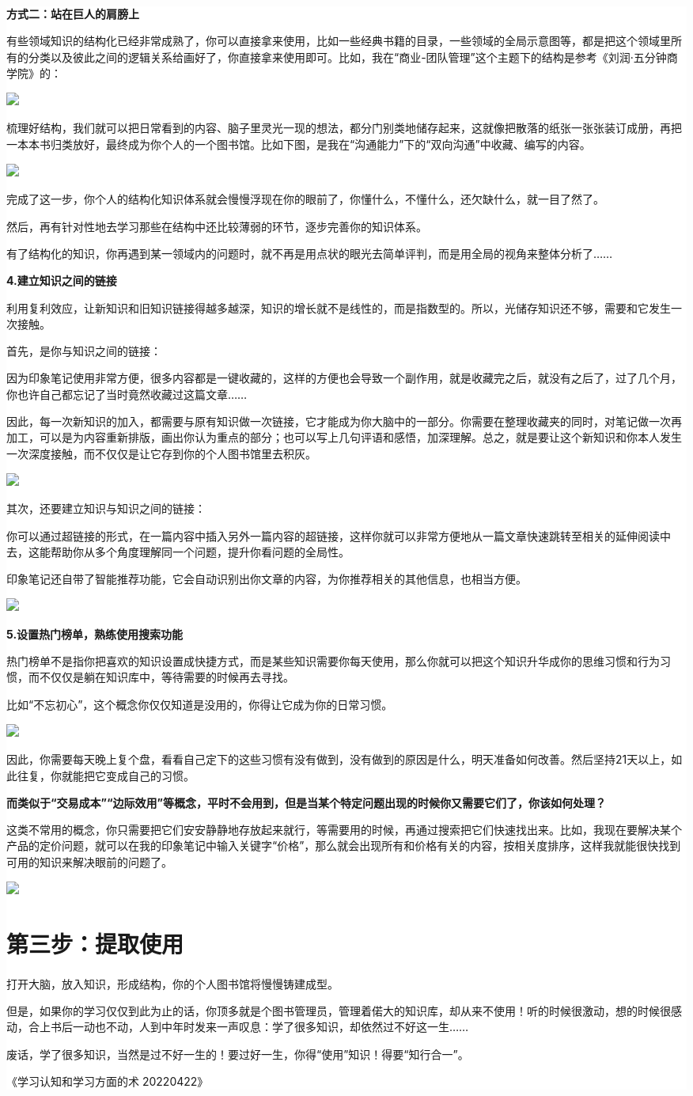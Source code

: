 **方式二：站在巨人的肩膀上**

有些领域知识的结构化已经非常成熟了，你可以直接拿来使用，比如一些经典书籍的目录，一些领域的全局示意图等，都是把这个领域里所有的分类以及彼此之间的逻辑关系给画好了，你直接拿来使用即可。比如，我在“商业-团队管理”这个主题下的结构是参考《刘润·五分钟商学院》的：

![](https://ghproxy.com/https://raw.githubusercontent.com/SamHawthorne/pic/master//notionimg/202302230738952.png)

梳理好结构，我们就可以把日常看到的内容、脑子里灵光一现的想法，都分门别类地储存起来，这就像把散落的纸张一张张装订成册，再把一本本书归类放好，最终成为你个人的一个图书馆。比如下图，是我在“沟通能力”下的“双向沟通”中收藏、编写的内容。

![](https://ghproxy.com/https://raw.githubusercontent.com/SamHawthorne/pic/master//notionimg/202302230738958.png)

完成了这一步，你个人的结构化知识体系就会慢慢浮现在你的眼前了，你懂什么，不懂什么，还欠缺什么，就一目了然了。

然后，再有针对性地去学习那些在结构中还比较薄弱的环节，逐步完善你的知识体系。

有了结构化的知识，你再遇到某一领域内的问题时，就不再是用点状的眼光去简单评判，而是用全局的视角来整体分析了……

**4.建立知识之间的链接**

利用复利效应，让新知识和旧知识链接得越多越深，知识的增长就不是线性的，而是指数型的。所以，光储存知识还不够，需要和它发生一次接触。

首先，是你与知识之间的链接：

因为印象笔记使用非常方便，很多内容都是一键收藏的，这样的方便也会导致一个副作用，就是收藏完之后，就没有之后了，过了几个月，你也许自己都忘记了当时竟然收藏过这篇文章……

因此，每一次新知识的加入，都需要与原有知识做一次链接，它才能成为你大脑中的一部分。你需要在整理收藏夹的同时，对笔记做一次再加工，可以是为内容重新排版，画出你认为重点的部分；也可以写上几句评语和感悟，加深理解。总之，就是要让这个新知识和你本人发生一次深度接触，而不仅仅是让它存到你的个人图书馆里去积灰。

![](https://ghproxy.com/https://raw.githubusercontent.com/SamHawthorne/pic/master//notionimg/202302230738957.png)

其次，还要建立知识与知识之间的链接：

你可以通过超链接的形式，在一篇内容中插入另外一篇内容的超链接，这样你就可以非常方便地从一篇文章快速跳转至相关的延伸阅读中去，这能帮助你从多个角度理解同一个问题，提升你看问题的全局性。

印象笔记还自带了智能推荐功能，它会自动识别出你文章的内容，为你推荐相关的其他信息，也相当方便。

![](https://ghproxy.com/https://raw.githubusercontent.com/SamHawthorne/pic/master//notionimg/202302230738955.png)

**5.设置热门榜单，熟练使用搜索功能**

热门榜单不是指你把喜欢的知识设置成快捷方式，而是某些知识需要你每天使用，那么你就可以把这个知识升华成你的思维习惯和行为习惯，而不仅仅是躺在知识库中，等待需要的时候再去寻找。

比如“不忘初心”，这个概念你仅仅知道是没用的，你得让它成为你的日常习惯。

![](https://ghproxy.com/https://raw.githubusercontent.com/SamHawthorne/pic/master//notionimg/202302230738954.png)

因此，你需要每天晚上复个盘，看看自己定下的这些习惯有没有做到，没有做到的原因是什么，明天准备如何改善。然后坚持21天以上，如此往复，你就能把它变成自己的习惯。

**而类似于“交易成本”“边际效用”等概念，平时不会用到，但是当某个特定问题出现的时候你又需要它们了，你该如何处理？**

这类不常用的概念，你只需要把它们安安静静地存放起来就行，等需要用的时候，再通过搜索把它们快速找出来。比如，我现在要解决某个产品的定价问题，就可以在我的印象笔记中输入关键字“价格”，那么就会出现所有和价格有关的内容，按相关度排序，这样我就能很快找到可用的知识来解决眼前的问题了。

![](https://ghproxy.com/https://raw.githubusercontent.com/SamHawthorne/pic/master//notionimg/202302230738953.png)

# **第三步：提取使用**

打开大脑，放入知识，形成结构，你的个人图书馆将慢慢铸建成型。

但是，如果你的学习仅仅到此为止的话，你顶多就是个图书管理员，管理着偌大的知识库，却从来不使用！听的时候很激动，想的时候很感动，合上书后一动也不动，人到中年时发来一声叹息：学了很多知识，却依然过不好这一生……

废话，学了很多知识，当然是过不好一生的！要过好一生，你得“使用”知识！得要“知行合一”。



《学习认知和学习方面的术 20220422》
